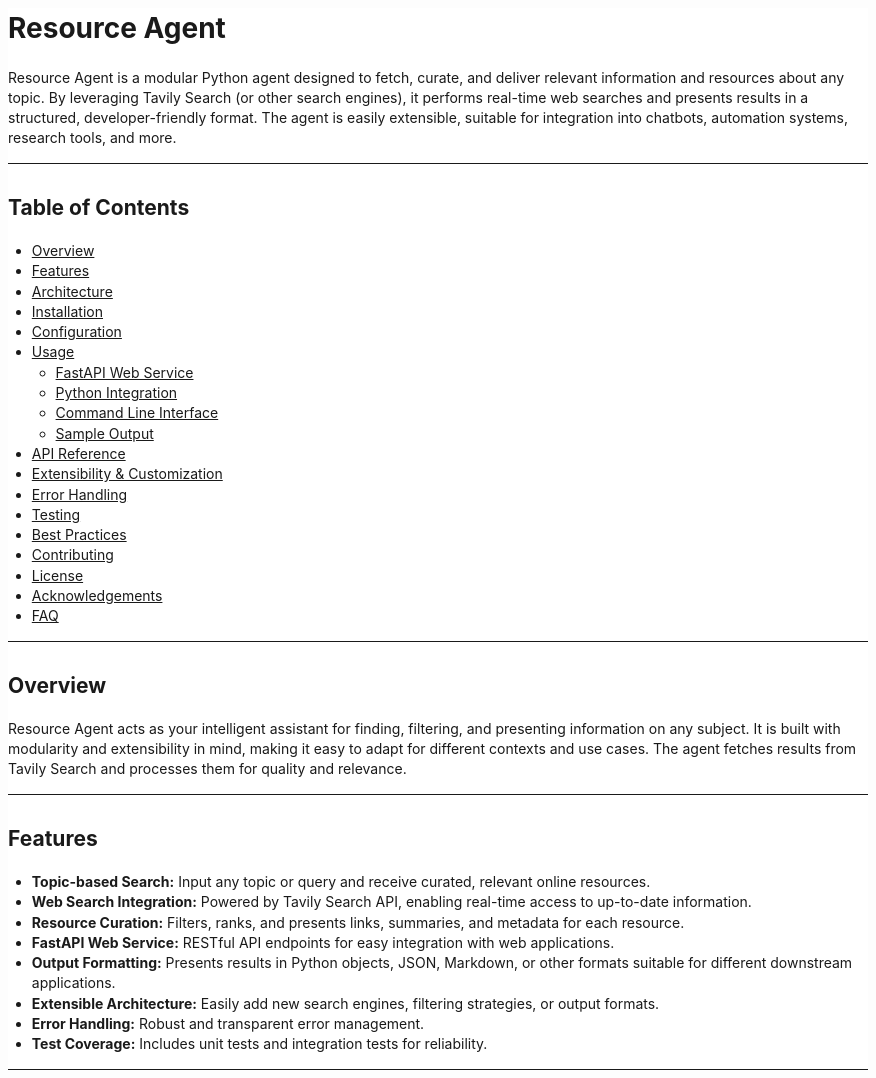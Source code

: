 # Resource Agent

Resource Agent is a modular Python agent designed to fetch, curate, and deliver relevant information and resources about any topic. By leveraging Tavily Search (or other search engines), it performs real-time web searches and presents results in a structured, developer-friendly format. The agent is easily extensible, suitable for integration into chatbots, automation systems, research tools, and more.

---

## Table of Contents

- [Overview](#overview)
- [Features](#features)
- [Architecture](#architecture)
- [Installation](#installation)
- [Configuration](#configuration)
- [Usage](#usage)
  - [FastAPI Web Service](#fastapi-web-service)
  - [Python Integration](#python-integration)
  - [Command Line Interface](#command-line-interface)
  - [Sample Output](#sample-output)
- [API Reference](#api-reference)
- [Extensibility & Customization](#extensibility--customization)
- [Error Handling](#error-handling)
- [Testing](#testing)
- [Best Practices](#best-practices)
- [Contributing](#contributing)
- [License](#license)
- [Acknowledgements](#acknowledgements)
- [FAQ](#faq)

---

## Overview

Resource Agent acts as your intelligent assistant for finding, filtering, and presenting information on any subject. It is built with modularity and extensibility in mind, making it easy to adapt for different contexts and use cases. The agent fetches results from Tavily Search and processes them for quality and relevance.

---

## Features

- **Topic-based Search:** Input any topic or query and receive curated, relevant online resources.
- **Web Search Integration:** Powered by Tavily Search API, enabling real-time access to up-to-date information.
- **Resource Curation:** Filters, ranks, and presents links, summaries, and metadata for each resource.
- **FastAPI Web Service:** RESTful API endpoints for easy integration with web applications.
- **Output Formatting:** Presents results in Python objects, JSON, Markdown, or other formats suitable for different downstream applications.
- **Extensible Architecture:** Easily add new search engines, filtering strategies, or output formats.
- **Error Handling:** Robust and transparent error management.
- **Test Coverage:** Includes unit tests and integration tests for reliability.

---